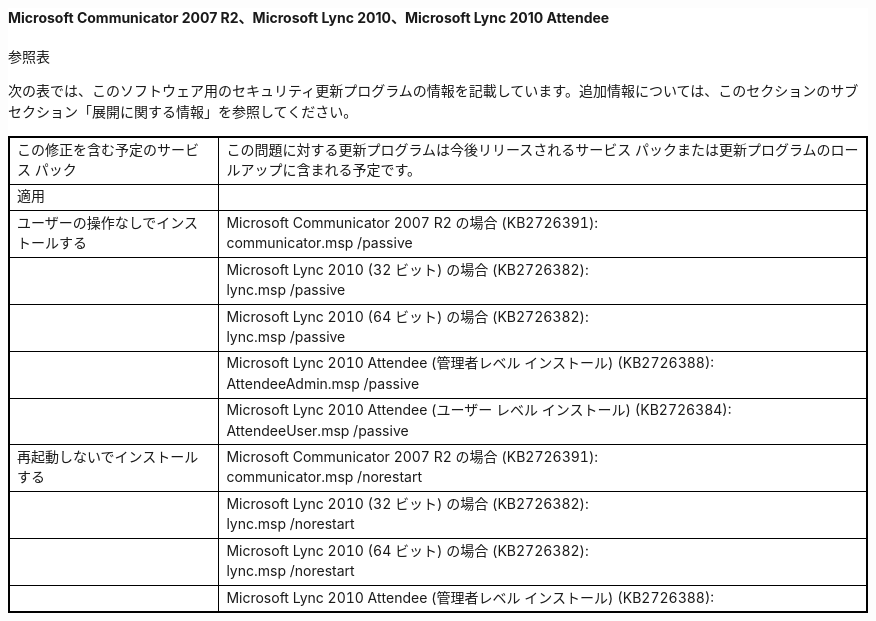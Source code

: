 #### Microsoft Communicator 2007 R2、Microsoft Lync 2010、Microsoft Lync 2010 Attendee
  
参照表
  
次の表では、このソフトウェア用のセキュリティ更新プログラムの情報を記載しています。追加情報については、このセクションのサブセクション「展開に関する情報」を参照してください。

 
<p></p>

<table style="border:1px solid black;">
<tbody>
<tr class="odd">
<td style="border:1px solid black;">この修正を含む予定のサービス パック</td>
<td style="border:1px solid black;">この問題に対する更新プログラムは今後リリースされるサービス パックまたは更新プログラムのロールアップに含まれる予定です。</td>
</tr>
<tr class="even">
<td style="border:1px solid black;">適用</td>
<td style="border:1px solid black;"></td>
</tr>
<tr class="odd">
<td style="border:1px solid black;">ユーザーの操作なしでインストールする</td>
<td style="border:1px solid black;">Microsoft Communicator 2007 R2 の場合 (KB2726391):<br />
communicator.msp /passive</td>
</tr>
<tr class="even">
<td style="border:1px solid black;"></td>
<td style="border:1px solid black;">Microsoft Lync 2010 (32 ビット) の場合 (KB2726382):<br />
lync.msp /passive</td>
</tr>
<tr class="odd">
<td style="border:1px solid black;"></td>
<td style="border:1px solid black;">Microsoft Lync 2010 (64 ビット) の場合 (KB2726382):<br />
lync.msp /passive</td>
</tr>
<tr class="even">
<td style="border:1px solid black;"></td>
<td style="border:1px solid black;">Microsoft Lync 2010 Attendee (管理者レベル インストール) (KB2726388):<br />
AttendeeAdmin.msp /passive</td>
</tr>
<tr class="odd">
<td style="border:1px solid black;"></td>
<td style="border:1px solid black;">Microsoft Lync 2010 Attendee (ユーザー レベル インストール) (KB2726384):<br />
AttendeeUser.msp /passive</td>
</tr>
<tr class="even">
<td style="border:1px solid black;">再起動しないでインストールする</td>
<td style="border:1px solid black;">Microsoft Communicator 2007 R2 の場合 (KB2726391):<br />
communicator.msp /norestart</td>
</tr>
<tr class="odd">
<td style="border:1px solid black;"></td>
<td style="border:1px solid black;">Microsoft Lync 2010 (32 ビット) の場合 (KB2726382):<br />
lync.msp /norestart</td>
</tr>
<tr class="even">
<td style="border:1px solid black;"></td>
<td style="border:1px solid black;">Microsoft Lync 2010 (64 ビット) の場合 (KB2726382):<br />
lync.msp /norestart</td>
</tr>
<tr class="odd">
<td style="border:1px solid black;"></td>
<td style="border:1px solid black;">Microsoft Lync 2010 Attendee (管理者レベル インストール) (KB2726388):<br />